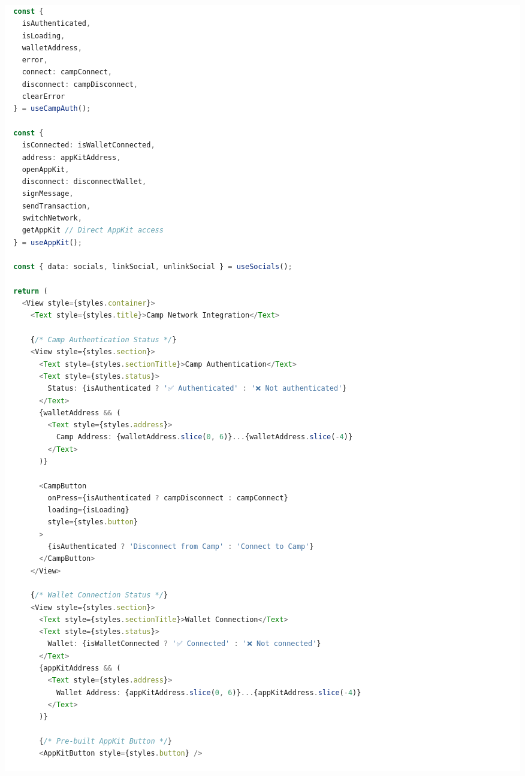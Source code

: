 ```typescript
  const { 
    isAuthenticated, 
    isLoading, 
    walletAddress, 
    error,
    connect: campConnect,
    disconnect: campDisconnect,
    clearError 
  } = useCampAuth();

  const { 
    isConnected: isWalletConnected,
    address: appKitAddress,
    openAppKit,
    disconnect: disconnectWallet,
    signMessage,
    sendTransaction,
    switchNetwork,
    getAppKit // Direct AppKit access
  } = useAppKit();

  const { data: socials, linkSocial, unlinkSocial } = useSocials();

  return (
    <View style={styles.container}>
      <Text style={styles.title}>Camp Network Integration</Text>
      
      {/* Camp Authentication Status */}
      <View style={styles.section}>
        <Text style={styles.sectionTitle}>Camp Authentication</Text>
        <Text style={styles.status}>
          Status: {isAuthenticated ? '✅ Authenticated' : '❌ Not authenticated'}
        </Text>
        {walletAddress && (
          <Text style={styles.address}>
            Camp Address: {walletAddress.slice(0, 6)}...{walletAddress.slice(-4)}
          </Text>
        )}
        
        <CampButton 
          onPress={isAuthenticated ? campDisconnect : campConnect}
          loading={isLoading}
          style={styles.button}
        >
          {isAuthenticated ? 'Disconnect from Camp' : 'Connect to Camp'}
        </CampButton>
      </View>

      {/* Wallet Connection Status */}
      <View style={styles.section}>
        <Text style={styles.sectionTitle}>Wallet Connection</Text>
        <Text style={styles.status}>
          Wallet: {isWalletConnected ? '✅ Connected' : '❌ Not connected'}
        </Text>
        {appKitAddress && (
          <Text style={styles.address}>
            Wallet Address: {appKitAddress.slice(0, 6)}...{appKitAddress.slice(-4)}
          </Text>
        )}
        
        {/* Pre-built AppKit Button */}
        <AppKitButton style={styles.button} />
        
```